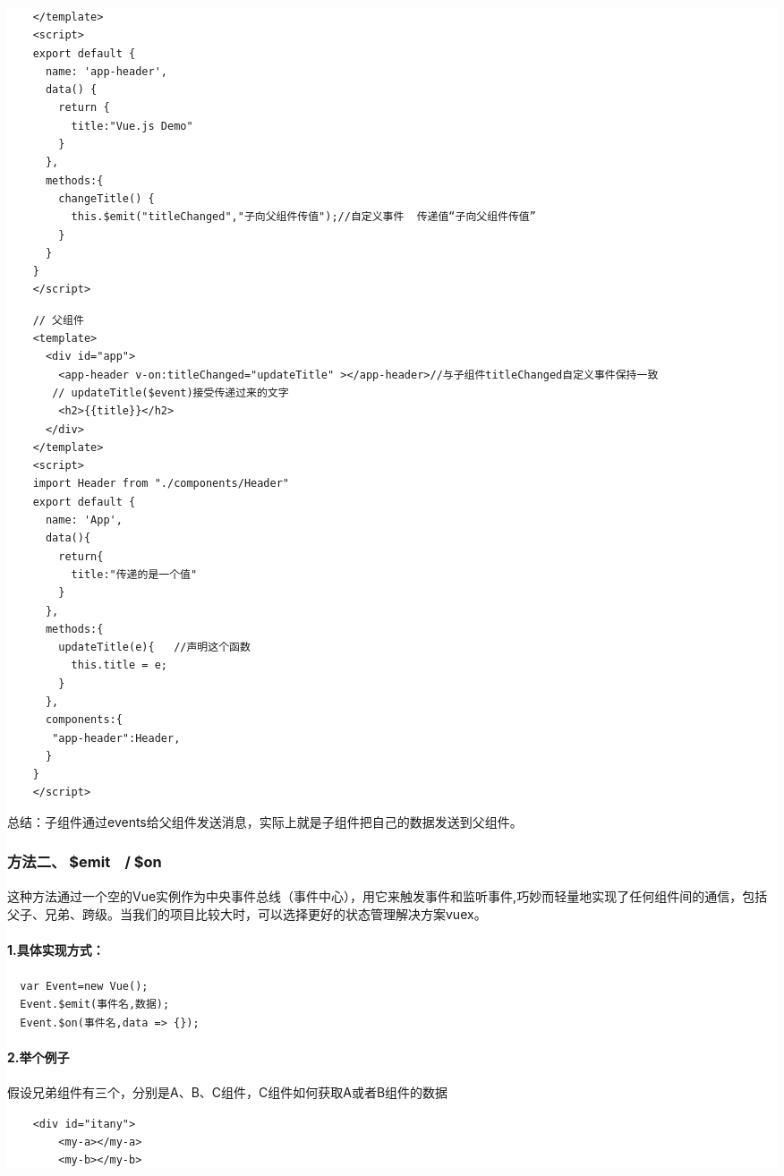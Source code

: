 ```
    </template>
    <script>
    export default {
      name: 'app-header',
      data() {
        return {
          title:"Vue.js Demo"
        }
      },
      methods:{
        changeTitle() {
          this.$emit("titleChanged","子向父组件传值");//自定义事件  传递值“子向父组件传值”
        }
      }
    }
    </script>
```
```
    // 父组件
    <template>
      <div id="app">
        <app-header v-on:titleChanged="updateTitle" ></app-header>//与子组件titleChanged自定义事件保持一致
       // updateTitle($event)接受传递过来的文字
        <h2>{{title}}</h2>
      </div>
    </template>
    <script>
    import Header from "./components/Header"
    export default {
      name: 'App',
      data(){
        return{
          title:"传递的是一个值"
        }
      },
      methods:{
        updateTitle(e){   //声明这个函数
          this.title = e;
        }
      },
      components:{
       "app-header":Header,
      }
    }
    </script>
```
总结：子组件通过events给父组件发送消息，实际上就是子组件把自己的数据发送到父组件。
### 方法二、 $emit　/ $on
这种方法通过一个空的Vue实例作为中央事件总线（事件中心），用它来触发事件和监听事件,巧妙而轻量地实现了任何组件间的通信，包括父子、兄弟、跨级。当我们的项目比较大时，可以选择更好的状态管理解决方案vuex。
#### 1.具体实现方式：
```
  var Event=new Vue();
  Event.$emit(事件名,数据);
  Event.$on(事件名,data => {});
```
#### 2.举个例子
假设兄弟组件有三个，分别是A、B、C组件，C组件如何获取A或者B组件的数据
```
    <div id="itany">
        <my-a></my-a>
        <my-b></my-b>
```